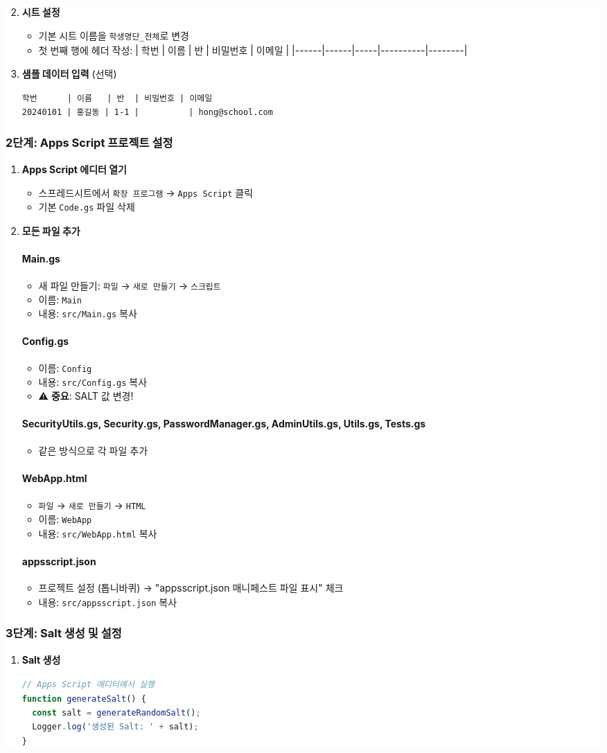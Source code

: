 2. **시트 설정**
   - 기본 시트 이름을 `학생명단_전체`로 변경
   - 첫 번째 행에 헤더 작성:
     | 학번 | 이름 | 반 | 비밀번호 | 이메일 |
     |------|------|-----|----------|--------|

3. **샘플 데이터 입력** (선택)
   ```
   학번      | 이름   | 반  | 비밀번호 | 이메일
   20240101 | 홍길동 | 1-1 |          | hong@school.com
   ```

### 2단계: Apps Script 프로젝트 설정

1. **Apps Script 에디터 열기**
   - 스프레드시트에서 `확장 프로그램` → `Apps Script` 클릭
   - 기본 `Code.gs` 파일 삭제

2. **모든 파일 추가**

   #### Main.gs
   - 새 파일 만들기: `파일` → `새로 만들기` → `스크립트`
   - 이름: `Main`
   - 내용: `src/Main.gs` 복사

   #### Config.gs
   - 이름: `Config`
   - 내용: `src/Config.gs` 복사
   - ⚠️ **중요**: SALT 값 변경!

   #### SecurityUtils.gs, Security.gs, PasswordManager.gs, AdminUtils.gs, Utils.gs, Tests.gs
   - 같은 방식으로 각 파일 추가

   #### WebApp.html
   - `파일` → `새로 만들기` → `HTML`
   - 이름: `WebApp`
   - 내용: `src/WebApp.html` 복사

   #### appsscript.json
   - 프로젝트 설정 (톱니바퀴) → "appsscript.json 매니페스트 파일 표시" 체크
   - 내용: `src/appsscript.json` 복사

### 3단계: Salt 생성 및 설정

1. **Salt 생성**
   ```javascript
   // Apps Script 에디터에서 실행
   function generateSalt() {
     const salt = generateRandomSalt();
     Logger.log('생성된 Salt: ' + salt);
   }
   ```
